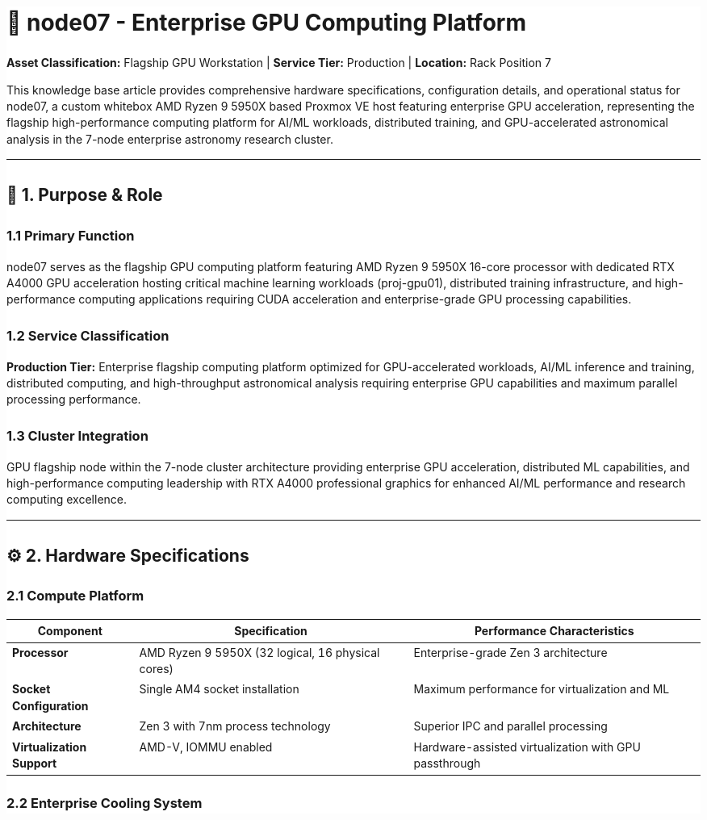 # 🚀 **node07 - Enterprise GPU Computing Platform**

**Asset Classification:** Flagship GPU Workstation | **Service Tier:** Production | **Location:** Rack Position 7

This knowledge base article provides comprehensive hardware specifications, configuration details, and operational status for node07, a custom whitebox AMD Ryzen 9 5950X based Proxmox VE host featuring enterprise GPU acceleration, representing the flagship high-performance computing platform for AI/ML workloads, distributed training, and GPU-accelerated astronomical analysis in the 7-node enterprise astronomy research cluster.

---

## **🎯 1. Purpose & Role**

### **1.1 Primary Function**

node07 serves as the flagship GPU computing platform featuring AMD Ryzen 9 5950X 16-core processor with dedicated RTX A4000 GPU acceleration hosting critical machine learning workloads (proj-gpu01), distributed training infrastructure, and high-performance computing applications requiring CUDA acceleration and enterprise-grade GPU processing capabilities.

### **1.2 Service Classification**

**Production Tier:** Enterprise flagship computing platform optimized for GPU-accelerated workloads, AI/ML inference and training, distributed computing, and high-throughput astronomical analysis requiring enterprise GPU capabilities and maximum parallel processing performance.

### **1.3 Cluster Integration**

GPU flagship node within the 7-node cluster architecture providing enterprise GPU acceleration, distributed ML capabilities, and high-performance computing leadership with RTX A4000 professional graphics for enhanced AI/ML performance and research computing excellence.

---

## **⚙️ 2. Hardware Specifications**

### **2.1 Compute Platform**

| **Component** | **Specification** | **Performance Characteristics** |
|---------------|------------------|--------------------------------|
| **Processor** | AMD Ryzen 9 5950X (32 logical, 16 physical cores) | Enterprise-grade Zen 3 architecture |
| **Socket Configuration** | Single AM4 socket installation | Maximum performance for virtualization and ML |
| **Architecture** | Zen 3 with 7nm process technology | Superior IPC and parallel processing |
| **Virtualization Support** | AMD-V, IOMMU enabled | Hardware-assisted virtualization with GPU passthrough |

### **2.2 Enterprise Cooling System**
